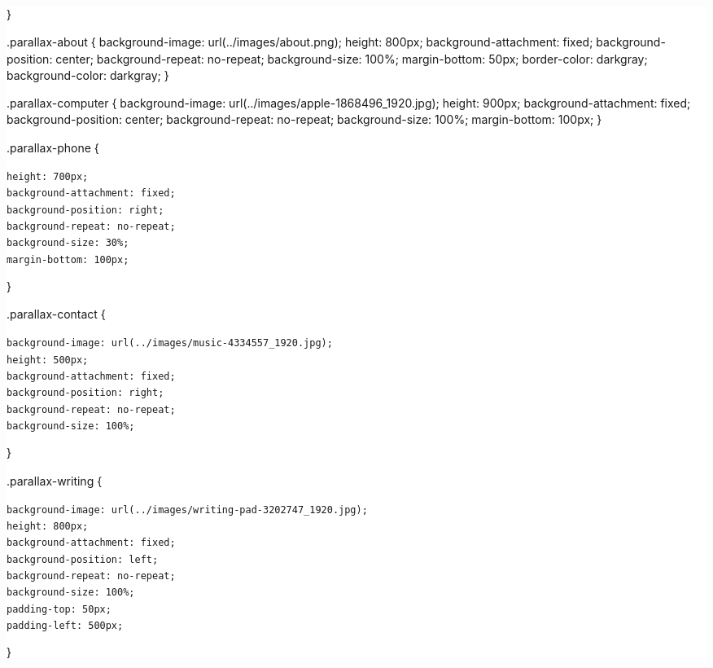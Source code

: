 }


.parallax-about {
    background-image: url(../images/about.png);
    height: 800px;
    background-attachment: fixed;
    background-position: center;
    background-repeat: no-repeat;
    background-size: 100%;
    margin-bottom: 50px;
    border-color: darkgray;
    background-color: darkgray;
}

.parallax-computer {
    background-image: url(../images/apple-1868496_1920.jpg);
    height: 900px;
    background-attachment: fixed;
    background-position: center;
    background-repeat: no-repeat;
    background-size: 100%;
    margin-bottom: 100px;
}

.parallax-phone {
    
    height: 700px;
    background-attachment: fixed;
    background-position: right;
    background-repeat: no-repeat;
    background-size: 30%;
    margin-bottom: 100px;
}

.parallax-contact {
    
    background-image: url(../images/music-4334557_1920.jpg);
    height: 500px;
    background-attachment: fixed;
    background-position: right;
    background-repeat: no-repeat;
    background-size: 100%;
    
}

.parallax-writing {
    
    background-image: url(../images/writing-pad-3202747_1920.jpg);
    height: 800px;
    background-attachment: fixed;
    background-position: left;
    background-repeat: no-repeat;
    background-size: 100%;
    padding-top: 50px;
    padding-left: 500px;
}
